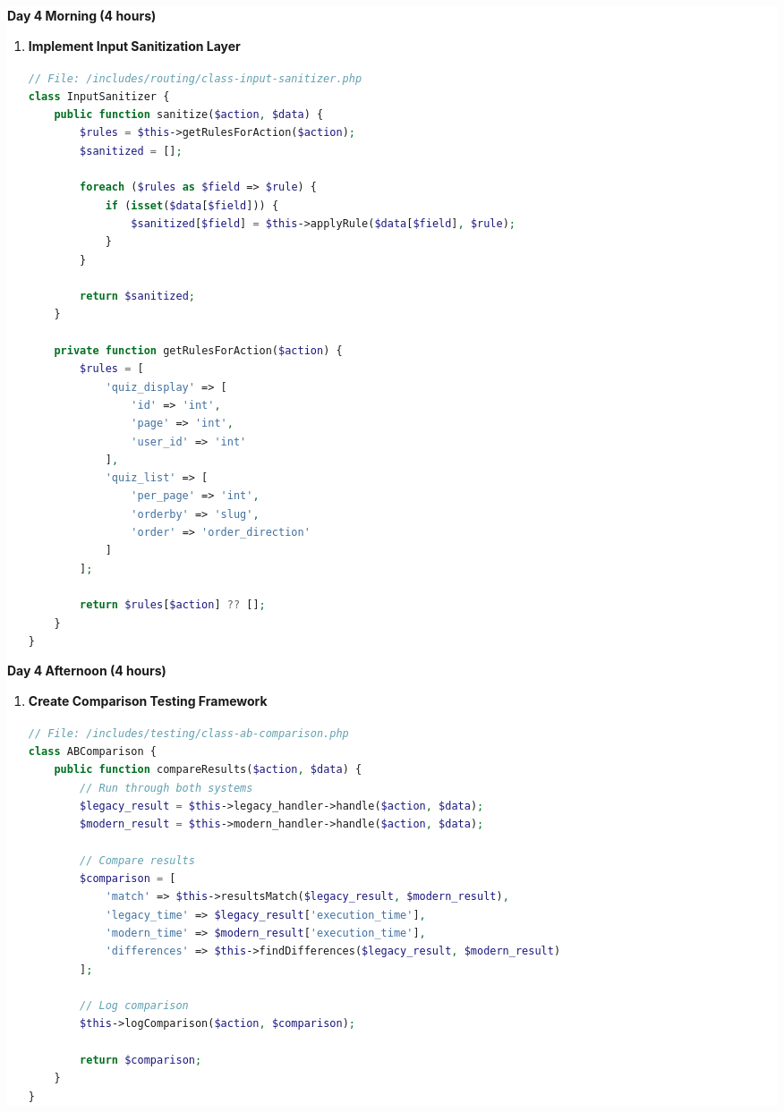 **Day 4 Morning (4 hours)**
1. **Implement Input Sanitization Layer**
   ```php
   // File: /includes/routing/class-input-sanitizer.php
   class InputSanitizer {
       public function sanitize($action, $data) {
           $rules = $this->getRulesForAction($action);
           $sanitized = [];
           
           foreach ($rules as $field => $rule) {
               if (isset($data[$field])) {
                   $sanitized[$field] = $this->applyRule($data[$field], $rule);
               }
           }
           
           return $sanitized;
       }
       
       private function getRulesForAction($action) {
           $rules = [
               'quiz_display' => [
                   'id' => 'int',
                   'page' => 'int',
                   'user_id' => 'int'
               ],
               'quiz_list' => [
                   'per_page' => 'int',
                   'orderby' => 'slug',
                   'order' => 'order_direction'
               ]
           ];
           
           return $rules[$action] ?? [];
       }
   }
   ```

**Day 4 Afternoon (4 hours)**
1. **Create Comparison Testing Framework**
   ```php
   // File: /includes/testing/class-ab-comparison.php
   class ABComparison {
       public function compareResults($action, $data) {
           // Run through both systems
           $legacy_result = $this->legacy_handler->handle($action, $data);
           $modern_result = $this->modern_handler->handle($action, $data);
           
           // Compare results
           $comparison = [
               'match' => $this->resultsMatch($legacy_result, $modern_result),
               'legacy_time' => $legacy_result['execution_time'],
               'modern_time' => $modern_result['execution_time'],
               'differences' => $this->findDifferences($legacy_result, $modern_result)
           ];
           
           // Log comparison
           $this->logComparison($action, $comparison);
           
           return $comparison;
       }
   }
   ```
